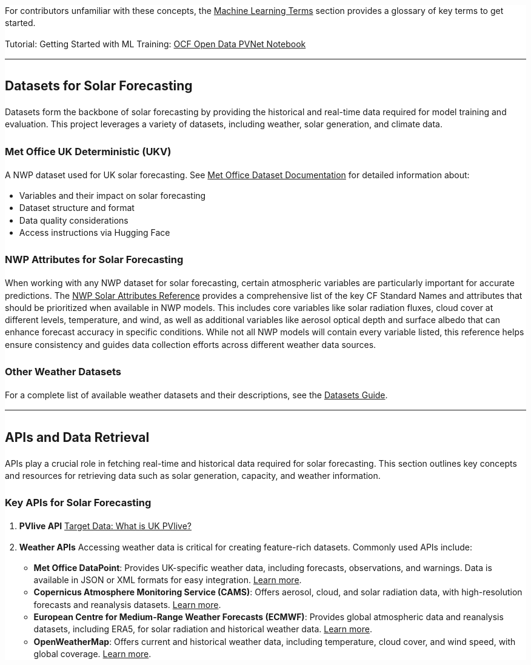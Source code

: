 For contributors unfamiliar with these concepts, the [Machine Learning Terms](#machine-learning-terms) section provides a glossary of key terms to get started.

Tutorial: Getting Started with ML Training: [OCF Open Data PVNet Notebook](../notebooks/gfs_sample.ipynb)

---

## Datasets for Solar Forecasting

Datasets form the backbone of solar forecasting by providing the historical and real-time data required for model training and evaluation. This project leverages a variety of datasets, including weather, solar generation, and climate data.

### Met Office UK Deterministic (UKV)
A NWP dataset used for UK solar forecasting. See [Met Office Dataset Documentation](met_office_dataset.md) for detailed information about:
- Variables and their impact on solar forecasting
- Dataset structure and format
- Data quality considerations
- Access instructions via Hugging Face

### NWP Attributes for Solar Forecasting
When working with any NWP dataset for solar forecasting, certain atmospheric variables are particularly important for accurate predictions. The [NWP Solar Attributes Reference](nwp_solar_attributes.md) provides a comprehensive list of the key CF Standard Names and attributes that should be prioritized when available in NWP models. This includes core variables like solar radiation fluxes, cloud cover at different levels, temperature, and wind, as well as additional variables like aerosol optical depth and surface albedo that can enhance forecast accuracy in specific conditions. While not all NWP models will contain every variable listed, this reference helps ensure consistency and guides data collection efforts across different weather data sources.

### Other Weather Datasets
For a complete list of available weather datasets and their descriptions, see the [Datasets Guide](datasets.md).

---

## APIs and Data Retrieval

APIs play a crucial role in fetching real-time and historical data required for solar forecasting. This section outlines key concepts and resources for retrieving data such as solar generation, capacity, and weather information.

### Key APIs for Solar Forecasting

1. **PVlive API**
   [Target Data: What is UK PVlive?](#target-data-what-is-uk-pvlive)

2. **Weather APIs**
   Accessing weather data is critical for creating feature-rich datasets. Commonly used APIs include:
   - **Met Office DataPoint**: Provides UK-specific weather data, including forecasts, observations, and warnings. Data is available in JSON or XML formats for easy integration. [Learn more](https://www.metoffice.gov.uk/services/data/datapoint).
   - **Copernicus Atmosphere Monitoring Service (CAMS)**: Offers aerosol, cloud, and solar radiation data, with high-resolution forecasts and reanalysis datasets. [Learn more](https://atmosphere.copernicus.eu/).
   - **European Centre for Medium-Range Weather Forecasts (ECMWF)**: Provides global atmospheric data and reanalysis datasets, including ERA5, for solar radiation and historical weather data. [Learn more](https://www.ecmwf.int/en/forecasts/datasets).
   - **OpenWeatherMap**: Offers current and historical weather data, including temperature, cloud cover, and wind speed, with global coverage. [Learn more](https://openweathermap.org/).
